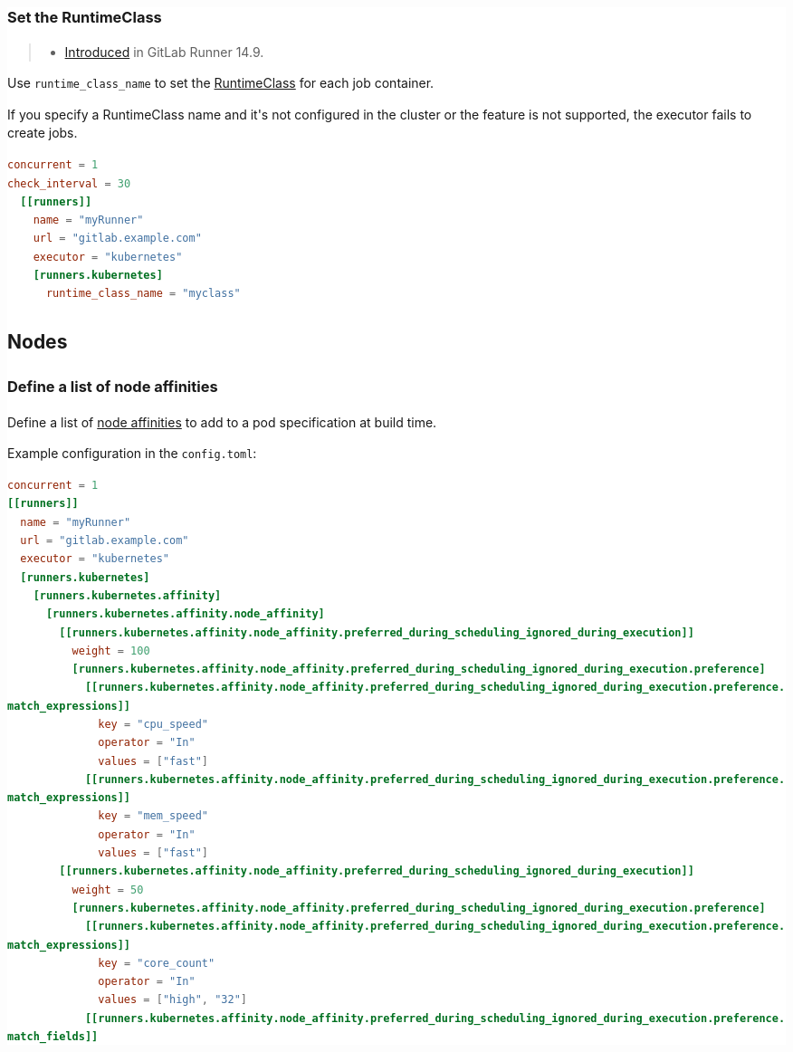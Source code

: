 ### Set the RuntimeClass

> - [Introduced](https://gitlab.com/gitlab-org/gitlab-runner/-/issues/26646) in GitLab Runner 14.9.

Use `runtime_class_name` to set the [RuntimeClass](https://kubernetes.io/docs/concepts/containers/runtime-class/) for each job container.

If you specify a RuntimeClass name and it's not configured in the cluster or the feature is not supported, the executor fails to create jobs.

```toml
concurrent = 1
check_interval = 30
  [[runners]]
    name = "myRunner"
    url = "gitlab.example.com"
    executor = "kubernetes"
    [runners.kubernetes]
      runtime_class_name = "myclass"
```

## Nodes

### Define a list of node affinities

Define a list of [node affinities](https://kubernetes.io/docs/concepts/scheduling-eviction/assign-pod-node/#node-affinity) to add to a pod specification at build time.

Example configuration in the `config.toml`:

```toml
concurrent = 1
[[runners]]
  name = "myRunner"
  url = "gitlab.example.com"
  executor = "kubernetes"
  [runners.kubernetes]
    [runners.kubernetes.affinity]
      [runners.kubernetes.affinity.node_affinity]
        [[runners.kubernetes.affinity.node_affinity.preferred_during_scheduling_ignored_during_execution]]
          weight = 100
          [runners.kubernetes.affinity.node_affinity.preferred_during_scheduling_ignored_during_execution.preference]
            [[runners.kubernetes.affinity.node_affinity.preferred_during_scheduling_ignored_during_execution.preference.match_expressions]]
              key = "cpu_speed"
              operator = "In"
              values = ["fast"]
            [[runners.kubernetes.affinity.node_affinity.preferred_during_scheduling_ignored_during_execution.preference.match_expressions]]
              key = "mem_speed"
              operator = "In"
              values = ["fast"]
        [[runners.kubernetes.affinity.node_affinity.preferred_during_scheduling_ignored_during_execution]]
          weight = 50
          [runners.kubernetes.affinity.node_affinity.preferred_during_scheduling_ignored_during_execution.preference]
            [[runners.kubernetes.affinity.node_affinity.preferred_during_scheduling_ignored_during_execution.preference.match_expressions]]
              key = "core_count"
              operator = "In"
              values = ["high", "32"]
            [[runners.kubernetes.affinity.node_affinity.preferred_during_scheduling_ignored_during_execution.preference.match_fields]]
```